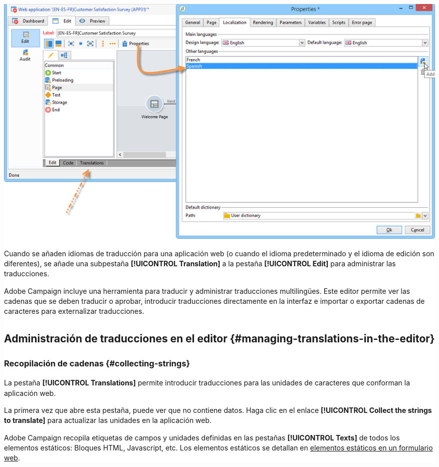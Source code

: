 ![](assets/s_ncs_admin_survey_add_lang.png)

Cuando se añaden idiomas de traducción para una aplicación web (o cuando el idioma predeterminado y el idioma de edición son diferentes), se añade una subpestaña **[!UICONTROL Translation]** a la pestaña **[!UICONTROL Edit]** para administrar las traducciones.

Adobe Campaign incluye una herramienta para traducir y administrar traducciones multilingües. Este editor permite ver las cadenas que se deben traducir o aprobar, introducir traducciones directamente en la interfaz e importar o exportar cadenas de caracteres para externalizar traducciones.

## Administración de traducciones en el editor {#managing-translations-in-the-editor}

### Recopilación de cadenas {#collecting-strings}

La pestaña **[!UICONTROL Translations]** permite introducir traducciones para las unidades de caracteres que conforman la aplicación web.

La primera vez que abre esta pestaña, puede ver que no contiene datos. Haga clic en el enlace **[!UICONTROL Collect the strings to translate]** para actualizar las unidades en la aplicación web.

Adobe Campaign recopila etiquetas de campos y unidades definidas en las pestañas **[!UICONTROL Texts]** de todos los elementos estáticos: Bloques HTML, Javascript, etc. Los elementos estáticos se detallan en [elementos estáticos en un formulario web](../../web/using/static-elements-in-a-web-form.md).
